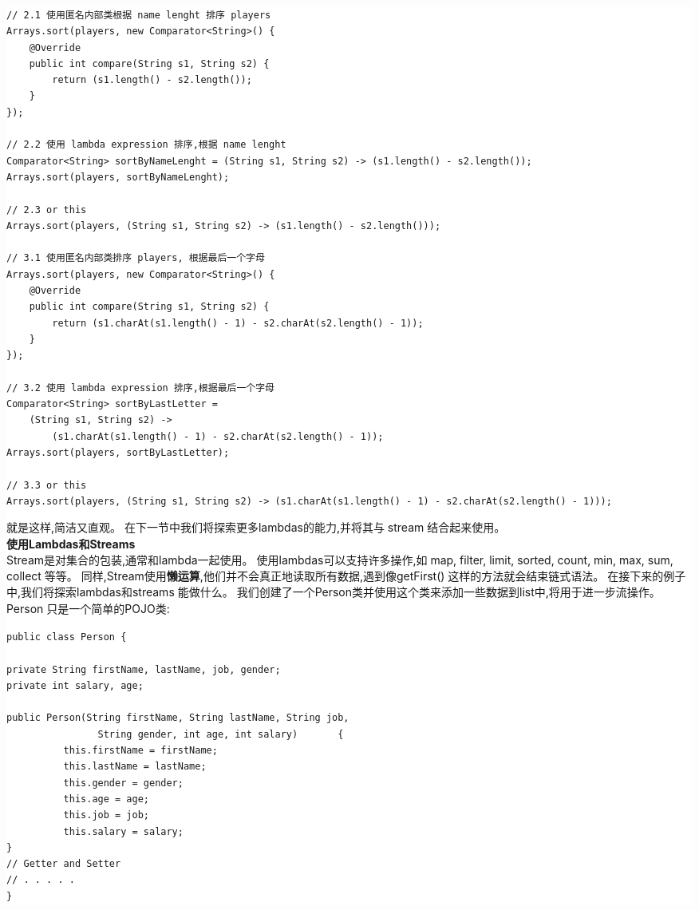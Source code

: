     // 2.1 使用匿名内部类根据 name lenght 排序 players
    Arrays.sort(players, new Comparator<String>() {
        @Override
        public int compare(String s1, String s2) {
            return (s1.length() - s2.length());
        }
    });
    
    // 2.2 使用 lambda expression 排序,根据 name lenght
    Comparator<String> sortByNameLenght = (String s1, String s2) -> (s1.length() - s2.length());
    Arrays.sort(players, sortByNameLenght);
    
    // 2.3 or this
    Arrays.sort(players, (String s1, String s2) -> (s1.length() - s2.length()));
    
    // 3.1 使用匿名内部类排序 players, 根据最后一个字母
    Arrays.sort(players, new Comparator<String>() {
        @Override
        public int compare(String s1, String s2) {
            return (s1.charAt(s1.length() - 1) - s2.charAt(s2.length() - 1));
        }
    });
    
    // 3.2 使用 lambda expression 排序,根据最后一个字母
    Comparator<String> sortByLastLetter = 
        (String s1, String s2) -> 
            (s1.charAt(s1.length() - 1) - s2.charAt(s2.length() - 1));
    Arrays.sort(players, sortByLastLetter);
    
    // 3.3 or this
    Arrays.sort(players, (String s1, String s2) -> (s1.charAt(s1.length() - 1) - s2.charAt(s2.length() - 1)));
    

就是这样,简洁又直观。 在下一节中我们将探索更多lambdas的能力,并将其与 stream 结合起来使用。  
**使用Lambdas和Streams**  
Stream是对集合的包装,通常和lambda一起使用。 使用lambdas可以支持许多操作,如 map, filter, limit, sorted, count, min, max, sum, collect 等等。 同样,Stream使用**懒运算**,他们并不会真正地读取所有数据,遇到像getFirst() 这样的方法就会结束链式语法。 在接下来的例子中,我们将探索lambdas和streams 能做什么。 我们创建了一个Person类并使用这个类来添加一些数据到list中,将用于进一步流操作。 Person 只是一个简单的POJO类:

    public class Person {
    
    private String firstName, lastName, job, gender;
    private int salary, age;
    
    public Person(String firstName, String lastName, String job,
                    String gender, int age, int salary)       {
              this.firstName = firstName;
              this.lastName = lastName;
              this.gender = gender;
              this.age = age;
              this.job = job;
              this.salary = salary;
    }
    // Getter and Setter 
    // . . . . .
    }
